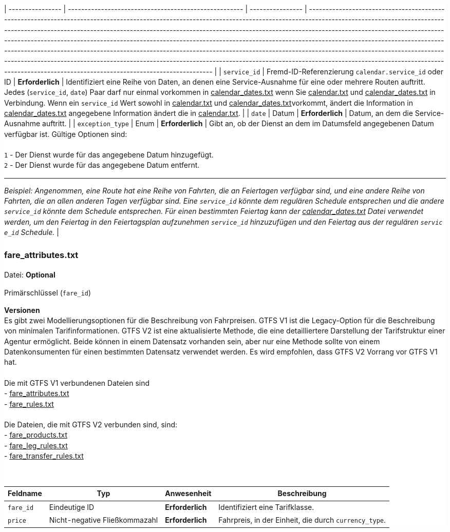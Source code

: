 | ---------------- | ----------------------------------------------------- | ---------------- | ------------------------------------------------------------------------------------------------------------------------------------------------------------------------------------------------------------------------------------------------------------------------------------------------------------------------------------------------------------------------------------------------------------------------------------------------------------------------------------------------------------------------------------------------------------------------------------------------------------------------------------------------------------------------------------------------------------------------------------------------------------------------------------------------- |
| `service_id`     | Fremd-ID-Referenzierung `calendar.service_id` oder ID | **Erforderlich** | Identifiziert eine Reihe von Daten, an denen eine Service-Ausnahme für eine oder mehrere Routen auftritt. Jedes (`service_id`, `date`) Paar darf nur einmal vorkommen in [calendar_dates.txt](#calendar_datestxt) wenn Sie [calendar.txt](#calendartxt) und [calendar_dates.txt](#calendar_datestxt) in Verbindung. Wenn ein `service_id` Wert sowohl in [calendar.txt](#calendartxt) und [calendar_dates.txt](#calendar_datestxt)vorkommt, ändert die Information in [calendar_dates.txt](#calendardatestxt) angegebene Information ändert die in [calendar.txt](#calendartxt).                                                                                                                                                                                                                  |
| `date`           | Datum                                                 | **Erforderlich** | Datum, an dem die Service-Ausnahme auftritt.                                                                                                                                                                                                                                                                                                                                                                                                                                                                                                                                                                                                                                                                                                                                                      |
| `exception_type` | Enum                                                  | **Erforderlich** | Gibt an, ob der Dienst an dem im Datumsfeld angegebenen Datum verfügbar ist. Gültige Optionen sind:<br/><br/> `1` - Der Dienst wurde für das angegebene Datum hinzugefügt.<br/>`2` - Der Dienst wurde für das angegebene Datum entfernt.<hr/>*Beispiel: Angenommen, eine Route hat eine Reihe von Fahrten, die an Feiertagen verfügbar sind, und eine andere Reihe von Fahrten, die an allen anderen Tagen verfügbar sind. Eine `service_id` könnte dem regulären Schedule entsprechen und die andere `service_id` könnte dem Schedule entsprechen. Für einen bestimmten Feiertag kann der [calendar_dates.txt](#calendar_datestxt) Datei verwendet werden, um den Feiertag in den Feiertagsplan aufzunehmen `service_id` hinzuzufügen und den Feiertag aus der regulären `service_id` Schedule.* |

### fare_attributes.txt

Datei: **Optional**

Primärschlüssel (`fare_id`)

**Versionen**<br/>Es gibt zwei Modellierungsoptionen für die Beschreibung von Fahrpreisen. GTFS V1 ist die Legacy-Option für die Beschreibung von minimalen Tarifinformationen. GTFS V2 ist eine aktualisierte Methode, die eine detailliertere Darstellung der Tarifstruktur einer Agentur ermöglicht. Beide können in einem Datensatz vorhanden sein, aber nur eine Methode sollte von einem Datenkonsumenten für einen bestimmten Datensatz verwendet werden. Es wird empfohlen, dass GTFS V2 Vorrang vor GTFS V1 hat.<br/><br/>Die mit GTFS V1 verbundenen Dateien sind<br/>- [fare_attributes.txt](#fare_attributestxt)<br/>- [fare_rules.txt](#fare_rulestxt)<br/><br/>Die Dateien, die mit GTFS V2 verbunden sind, sind:<br/>- [fare_products.txt](#fare_productstxt)<br/>- [fare_leg_rules.txt](#fare_leg_rulestxt)<br/>- [fare_transfer_rules.txt](#fare_transfer_rulestxt)

<br/>

| Feldname            | Typ                                        | Anwesenheit              | Beschreibung                                                                                                                                                                                                                                                                             |
| ------------------- | ------------------------------------------ | ------------------------ | ---------------------------------------------------------------------------------------------------------------------------------------------------------------------------------------------------------------------------------------------------------------------------------------- |
| `fare_id`           | Eindeutige ID                              | **Erforderlich**         | Identifiziert eine Tarifklasse.                                                                                                                                                                                                                                                          |
| `price`             | Nicht-negative Fließkommazahl              | **Erforderlich**         | Fahrpreis, in der Einheit, die durch `currency_type`.                                                                                                                                                                                                                                    |